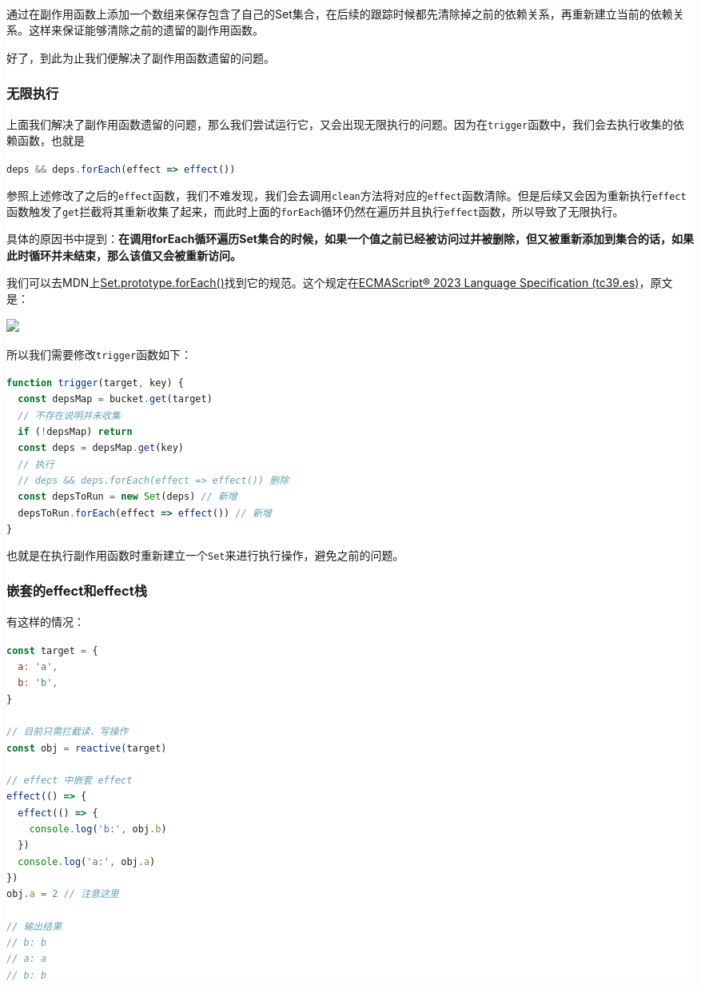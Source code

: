 通过在副作用函数上添加一个数组来保存包含了自己的Set集合，在后续的跟踪时候都先清除掉之前的依赖关系，再重新建立当前的依赖关系。这样来保证能够清除之前的遗留的副作用函数。

好了，到此为止我们便解决了副作用函数遗留的问题。

### 无限执行

上面我们解决了副作用函数遗留的问题，那么我们尝试运行它，又会出现无限执行的问题。因为在`trigger`函数中，我们会去执行收集的依赖函数，也就是

```javascript
deps && deps.forEach(effect => effect())
```

参照上述修改了之后的`effect`函数，我们不难发现，我们会去调用`clean`方法将对应的`effect`函数清除。但是后续又会因为重新执行`effect`函数触发了`get`拦截将其重新收集了起来，而此时上面的`forEach`循环仍然在遍历并且执行`effect`函数，所以导致了无限执行。

具体的原因书中提到：**在调用forEach循环遍历Set集合的时候，如果一个值之前已经被访问过并被删除，但又被重新添加到集合的话，如果此时循环并未结束，那么该值又会被重新访问。**

我们可以去MDN上[Set.prototype.forEach()](https://developer.mozilla.org/zh-CN/docs/Web/JavaScript/Reference/Global_Objects/Set/forEach)找到它的规范。这个规定在[ECMAScript® 2023 Language Specification (tc39.es)](https://tc39.es/ecma262/multipage/keyed-collections.html#sec-set.prototype.foreach)，原文是：

![](C:\Users\86176\Desktop\roleTang\web\PCweb\frames\vue\vue_projects\vuepress-blog\docs\.vuepress\public\read\vue\setForEach.png)

所以我们需要修改`trigger`函数如下：

```javascript
function trigger(target, key) {
  const depsMap = bucket.get(target)
  // 不存在说明并未收集
  if (!depsMap) return
  const deps = depsMap.get(key)
  // 执行
  // deps && deps.forEach(effect => effect()) 删除
  const depsToRun = new Set(deps) // 新增
  depsToRun.forEach(effect => effect()) // 新增
}
```

也就是在执行副作用函数时重新建立一个`Set`来进行执行操作，避免之前的问题。

### 嵌套的effect和effect栈

有这样的情况：

```javascript
const target = {
  a: 'a',
  b: 'b',
}

// 目前只需拦截读、写操作
const obj = reactive(target)

// effect 中嵌套 effect
effect(() => {
  effect(() => {
    console.log('b:', obj.b)
  })
  console.log('a:', obj.a)
})
obj.a = 2 // 注意这里

// 输出结果
// b: b
// a: a
// b: b
```
